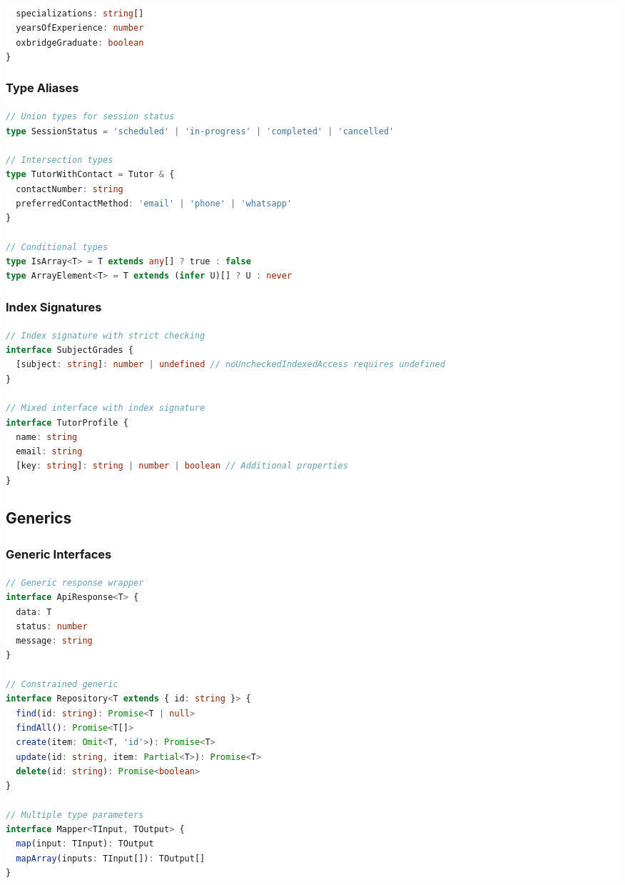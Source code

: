 ```typescript
  specializations: string[]
  yearsOfExperience: number
  oxbridgeGraduate: boolean
}
```

### Type Aliases
```typescript
// Union types for session status
type SessionStatus = 'scheduled' | 'in-progress' | 'completed' | 'cancelled'

// Intersection types
type TutorWithContact = Tutor & {
  contactNumber: string
  preferredContactMethod: 'email' | 'phone' | 'whatsapp'
}

// Conditional types
type IsArray<T> = T extends any[] ? true : false
type ArrayElement<T> = T extends (infer U)[] ? U : never
```

### Index Signatures
```typescript
// Index signature with strict checking
interface SubjectGrades {
  [subject: string]: number | undefined // noUncheckedIndexedAccess requires undefined
}

// Mixed interface with index signature
interface TutorProfile {
  name: string
  email: string
  [key: string]: string | number | boolean // Additional properties
}
```

## Generics

### Generic Interfaces
```typescript
// Generic response wrapper
interface ApiResponse<T> {
  data: T
  status: number
  message: string
}

// Constrained generic
interface Repository<T extends { id: string }> {
  find(id: string): Promise<T | null>
  findAll(): Promise<T[]>
  create(item: Omit<T, 'id'>): Promise<T>
  update(id: string, item: Partial<T>): Promise<T>
  delete(id: string): Promise<boolean>
}

// Multiple type parameters
interface Mapper<TInput, TOutput> {
  map(input: TInput): TOutput
  mapArray(inputs: TInput[]): TOutput[]
}
```